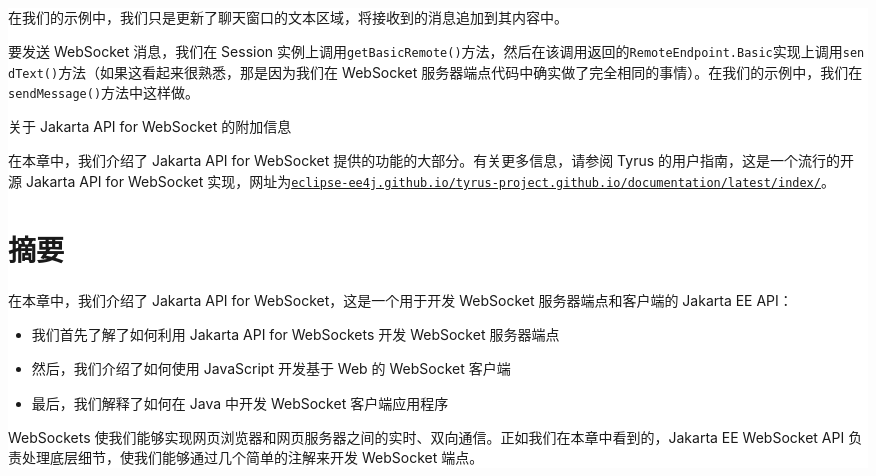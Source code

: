 在我们的示例中，我们只是更新了聊天窗口的文本区域，将接收到的消息追加到其内容中。

要发送 WebSocket 消息，我们在 Session 实例上调用`getBasicRemote()`方法，然后在该调用返回的`RemoteEndpoint.Basic`实现上调用`sendText()`方法（如果这看起来很熟悉，那是因为我们在 WebSocket 服务器端点代码中确实做了完全相同的事情）。在我们的示例中，我们在`sendMessage()`方法中这样做。

关于 Jakarta API for WebSocket 的附加信息

在本章中，我们介绍了 Jakarta API for WebSocket 提供的功能的大部分。有关更多信息，请参阅 Tyrus 的用户指南，这是一个流行的开源 Jakarta API for WebSocket 实现，网址为[`eclipse-ee4j.github.io/tyrus-project.github.io/documentation/latest/index/`](https://eclipse-ee4j.github.io/tyrus-project.github.io/documentation/latest/index/)。

# 摘要

在本章中，我们介绍了 Jakarta API for WebSocket，这是一个用于开发 WebSocket 服务器端点和客户端的 Jakarta EE API：

+   我们首先了解了如何利用 Jakarta API for WebSockets 开发 WebSocket 服务器端点

+   然后，我们介绍了如何使用 JavaScript 开发基于 Web 的 WebSocket 客户端

+   最后，我们解释了如何在 Java 中开发 WebSocket 客户端应用程序

WebSockets 使我们能够实现网页浏览器和网页服务器之间的实时、双向通信。正如我们在本章中看到的，Jakarta EE WebSocket API 负责处理底层细节，使我们能够通过几个简单的注解来开发 WebSocket 端点。
